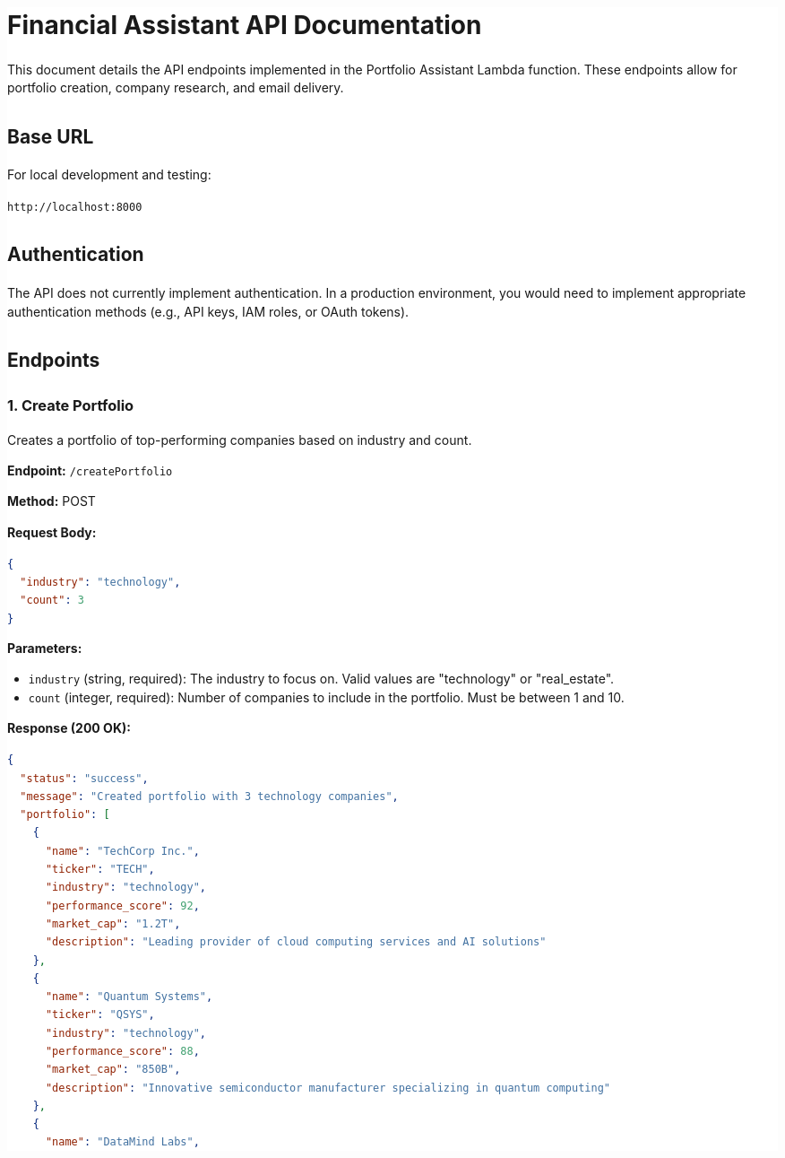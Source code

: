 # Financial Assistant API Documentation

This document details the API endpoints implemented in the Portfolio Assistant Lambda function. These endpoints allow for portfolio creation, company research, and email delivery.

## Base URL

For local development and testing:
```
http://localhost:8000
```

## Authentication

The API does not currently implement authentication. In a production environment, you would need to implement appropriate authentication methods (e.g., API keys, IAM roles, or OAuth tokens).

## Endpoints

### 1. Create Portfolio

Creates a portfolio of top-performing companies based on industry and count.

**Endpoint:** `/createPortfolio`

**Method:** POST

**Request Body:**
```json
{
  "industry": "technology",
  "count": 3
}
```

**Parameters:**
- `industry` (string, required): The industry to focus on. Valid values are "technology" or "real_estate".
- `count` (integer, required): Number of companies to include in the portfolio. Must be between 1 and 10.

**Response (200 OK):**
```json
{
  "status": "success",
  "message": "Created portfolio with 3 technology companies",
  "portfolio": [
    {
      "name": "TechCorp Inc.",
      "ticker": "TECH",
      "industry": "technology",
      "performance_score": 92,
      "market_cap": "1.2T",
      "description": "Leading provider of cloud computing services and AI solutions"
    },
    {
      "name": "Quantum Systems",
      "ticker": "QSYS",
      "industry": "technology",
      "performance_score": 88,
      "market_cap": "850B",
      "description": "Innovative semiconductor manufacturer specializing in quantum computing"
    },
    {
      "name": "DataMind Labs",
```